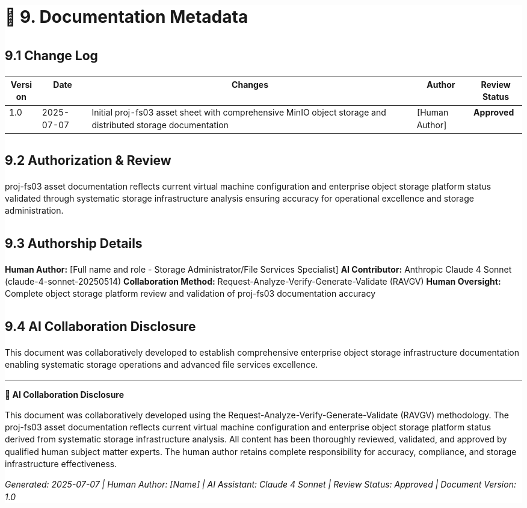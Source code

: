 # 📜 **9. Documentation Metadata**

## **9.1 Change Log**

| **Version** | **Date** | **Changes** | **Author** | **Review Status** |
|------------|---------|-------------|------------|------------------|
| 1.0 | 2025-07-07 | Initial proj-fs03 asset sheet with comprehensive MinIO object storage and distributed storage documentation | [Human Author] | **Approved** |

## **9.2 Authorization & Review**

proj-fs03 asset documentation reflects current virtual machine configuration and enterprise object storage platform status validated through systematic storage infrastructure analysis ensuring accuracy for operational excellence and storage administration.

## **9.3 Authorship Details**

**Human Author:** [Full name and role - Storage Administrator/File Services Specialist]
**AI Contributor:** Anthropic Claude 4 Sonnet (claude-4-sonnet-20250514)
**Collaboration Method:** Request-Analyze-Verify-Generate-Validate (RAVGV)
**Human Oversight:** Complete object storage platform review and validation of proj-fs03 documentation accuracy

## **9.4 AI Collaboration Disclosure**

This document was collaboratively developed to establish comprehensive enterprise object storage infrastructure documentation enabling systematic storage operations and advanced file services excellence.

---

**🤖 AI Collaboration Disclosure**

This document was collaboratively developed using the Request-Analyze-Verify-Generate-Validate (RAVGV) methodology. The proj-fs03 asset documentation reflects current virtual machine configuration and enterprise object storage platform status derived from systematic storage infrastructure analysis. All content has been thoroughly reviewed, validated, and approved by qualified human subject matter experts. The human author retains complete responsibility for accuracy, compliance, and storage infrastructure effectiveness.

*Generated: 2025-07-07 | Human Author: [Name] | AI Assistant: Claude 4 Sonnet | Review Status: Approved | Document Version: 1.0*
